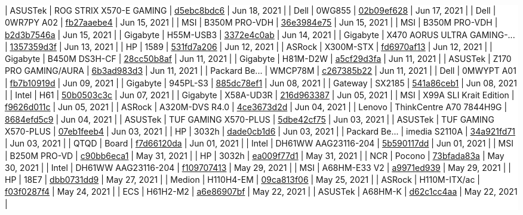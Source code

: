 | ASUSTek       | ROG STRIX X570-E GAMING     | [d5ebc8bdc6](https://linux-hardware.org/?probe=d5ebc8bdc6) | Jun 18, 2021 |
| Dell          | 0WG855                      | [02b09ef628](https://linux-hardware.org/?probe=02b09ef628) | Jun 17, 2021 |
| Dell          | 0WR7PY A02                  | [fb27aaebe4](https://linux-hardware.org/?probe=fb27aaebe4) | Jun 15, 2021 |
| MSI           | B350M PRO-VDH               | [36e3984e75](https://linux-hardware.org/?probe=36e3984e75) | Jun 15, 2021 |
| MSI           | B350M PRO-VDH               | [b2d3b7546a](https://linux-hardware.org/?probe=b2d3b7546a) | Jun 15, 2021 |
| Gigabyte      | H55M-USB3                   | [3372e4c0ab](https://linux-hardware.org/?probe=3372e4c0ab) | Jun 14, 2021 |
| Gigabyte      | X470 AORUS ULTRA GAMING-... | [1357359d3f](https://linux-hardware.org/?probe=1357359d3f) | Jun 13, 2021 |
| HP            | 1589                        | [531fd7a206](https://linux-hardware.org/?probe=531fd7a206) | Jun 12, 2021 |
| ASRock        | X300M-STX                   | [fd6970af13](https://linux-hardware.org/?probe=fd6970af13) | Jun 12, 2021 |
| Gigabyte      | B450M DS3H-CF               | [28cc50b8af](https://linux-hardware.org/?probe=28cc50b8af) | Jun 11, 2021 |
| Gigabyte      | H81M-D2W                    | [a5cf29d3fa](https://linux-hardware.org/?probe=a5cf29d3fa) | Jun 11, 2021 |
| ASUSTek       | Z170 PRO GAMING/AURA        | [6b3ad983d3](https://linux-hardware.org/?probe=6b3ad983d3) | Jun 11, 2021 |
| Packard Be... | WMCP78M                     | [c267385b22](https://linux-hardware.org/?probe=c267385b22) | Jun 11, 2021 |
| Dell          | 0MWYPT A01                  | [fb7b10919d](https://linux-hardware.org/?probe=fb7b10919d) | Jun 09, 2021 |
| Gigabyte      | 945PL-S3                    | [885dc78ef1](https://linux-hardware.org/?probe=885dc78ef1) | Jun 08, 2021 |
| Gateway       | SX2185                      | [541a86ceb1](https://linux-hardware.org/?probe=541a86ceb1) | Jun 08, 2021 |
| Intel         | H61                         | [50b0503c3c](https://linux-hardware.org/?probe=50b0503c3c) | Jun 07, 2021 |
| Gigabyte      | X58A-UD3R                   | [216d963387](https://linux-hardware.org/?probe=216d963387) | Jun 05, 2021 |
| MSI           | X99A SLI Krait Edition      | [f9626d011c](https://linux-hardware.org/?probe=f9626d011c) | Jun 05, 2021 |
| ASRock        | A320M-DVS R4.0              | [4ce3673d2d](https://linux-hardware.org/?probe=4ce3673d2d) | Jun 04, 2021 |
| Lenovo        | ThinkCentre A70 7844H9G     | [8684efd5c9](https://linux-hardware.org/?probe=8684efd5c9) | Jun 04, 2021 |
| ASUSTek       | TUF GAMING X570-PLUS        | [5dbe42cf75](https://linux-hardware.org/?probe=5dbe42cf75) | Jun 03, 2021 |
| ASUSTek       | TUF GAMING X570-PLUS        | [07eb1feeb4](https://linux-hardware.org/?probe=07eb1feeb4) | Jun 03, 2021 |
| HP            | 3032h                       | [dade0cb1d6](https://linux-hardware.org/?probe=dade0cb1d6) | Jun 03, 2021 |
| Packard Be... | imedia S2110A               | [34a921fd71](https://linux-hardware.org/?probe=34a921fd71) | Jun 03, 2021 |
| QTQD          | Board                       | [f7d66120da](https://linux-hardware.org/?probe=f7d66120da) | Jun 01, 2021 |
| Intel         | DH61WW AAG23116-204         | [5b590117dd](https://linux-hardware.org/?probe=5b590117dd) | Jun 01, 2021 |
| MSI           | B250M PRO-VD                | [c90bb6eca1](https://linux-hardware.org/?probe=c90bb6eca1) | May 31, 2021 |
| HP            | 3032h                       | [ea009f77d1](https://linux-hardware.org/?probe=ea009f77d1) | May 31, 2021 |
| NCR           | Pocono                      | [73bfada83a](https://linux-hardware.org/?probe=73bfada83a) | May 30, 2021 |
| Intel         | DH61WW AAG23116-204         | [f109707413](https://linux-hardware.org/?probe=f109707413) | May 29, 2021 |
| MSI           | A68HM-E33 V2                | [a9971ed939](https://linux-hardware.org/?probe=a9971ed939) | May 29, 2021 |
| HP            | 18E7                        | [dbb0731dd9](https://linux-hardware.org/?probe=dbb0731dd9) | May 27, 2021 |
| Medion        | H110H4-EM                   | [09ca813f06](https://linux-hardware.org/?probe=09ca813f06) | May 25, 2021 |
| ASRock        | H110M-ITX/ac                | [f03f0287f4](https://linux-hardware.org/?probe=f03f0287f4) | May 24, 2021 |
| ECS           | H61H2-M2                    | [a6e86907bf](https://linux-hardware.org/?probe=a6e86907bf) | May 22, 2021 |
| ASUSTek       | A68HM-K                     | [d62c1cc4aa](https://linux-hardware.org/?probe=d62c1cc4aa) | May 22, 2021 |